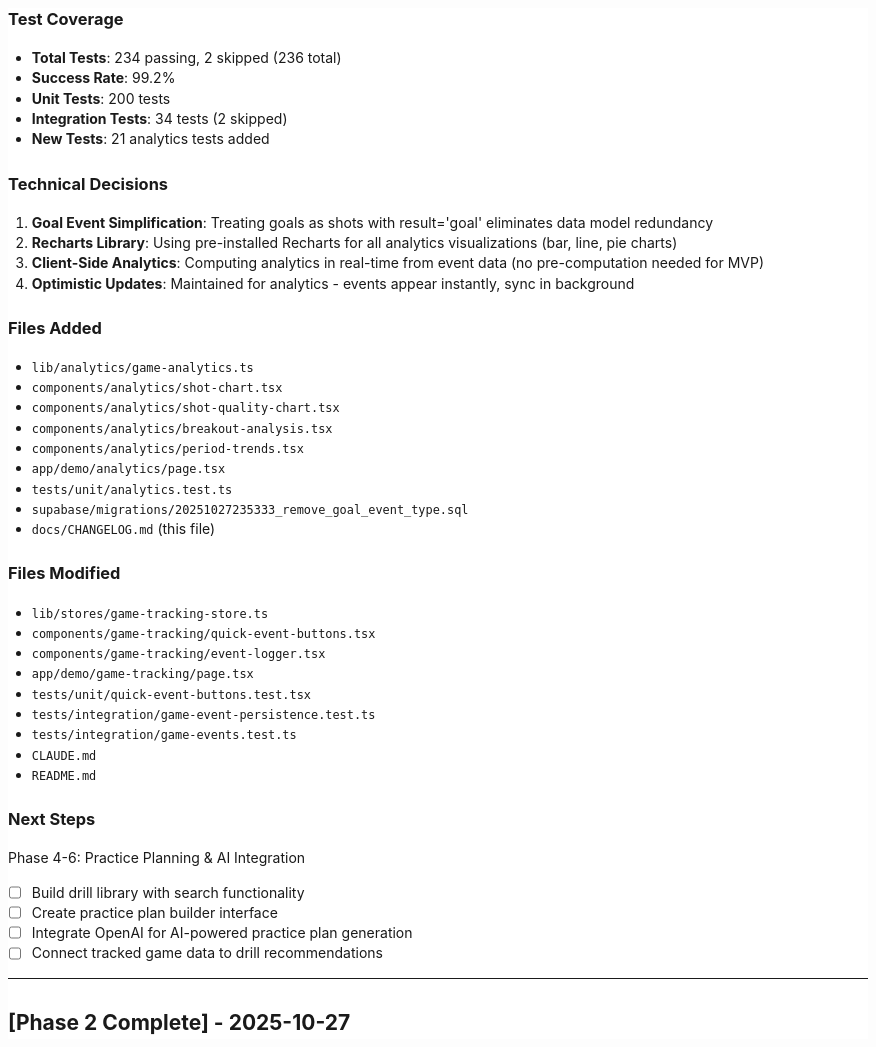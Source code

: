 ### Test Coverage
- **Total Tests**: 234 passing, 2 skipped (236 total)
- **Success Rate**: 99.2%
- **Unit Tests**: 200 tests
- **Integration Tests**: 34 tests (2 skipped)
- **New Tests**: 21 analytics tests added

### Technical Decisions
1. **Goal Event Simplification**: Treating goals as shots with result='goal' eliminates data model redundancy
2. **Recharts Library**: Using pre-installed Recharts for all analytics visualizations (bar, line, pie charts)
3. **Client-Side Analytics**: Computing analytics in real-time from event data (no pre-computation needed for MVP)
4. **Optimistic Updates**: Maintained for analytics - events appear instantly, sync in background

### Files Added
- `lib/analytics/game-analytics.ts`
- `components/analytics/shot-chart.tsx`
- `components/analytics/shot-quality-chart.tsx`
- `components/analytics/breakout-analysis.tsx`
- `components/analytics/period-trends.tsx`
- `app/demo/analytics/page.tsx`
- `tests/unit/analytics.test.ts`
- `supabase/migrations/20251027235333_remove_goal_event_type.sql`
- `docs/CHANGELOG.md` (this file)

### Files Modified
- `lib/stores/game-tracking-store.ts`
- `components/game-tracking/quick-event-buttons.tsx`
- `components/game-tracking/event-logger.tsx`
- `app/demo/game-tracking/page.tsx`
- `tests/unit/quick-event-buttons.test.tsx`
- `tests/integration/game-event-persistence.test.ts`
- `tests/integration/game-events.test.ts`
- `CLAUDE.md`
- `README.md`

### Next Steps
Phase 4-6: Practice Planning & AI Integration
- [ ] Build drill library with search functionality
- [ ] Create practice plan builder interface
- [ ] Integrate OpenAI for AI-powered practice plan generation
- [ ] Connect tracked game data to drill recommendations

---

## [Phase 2 Complete] - 2025-10-27
